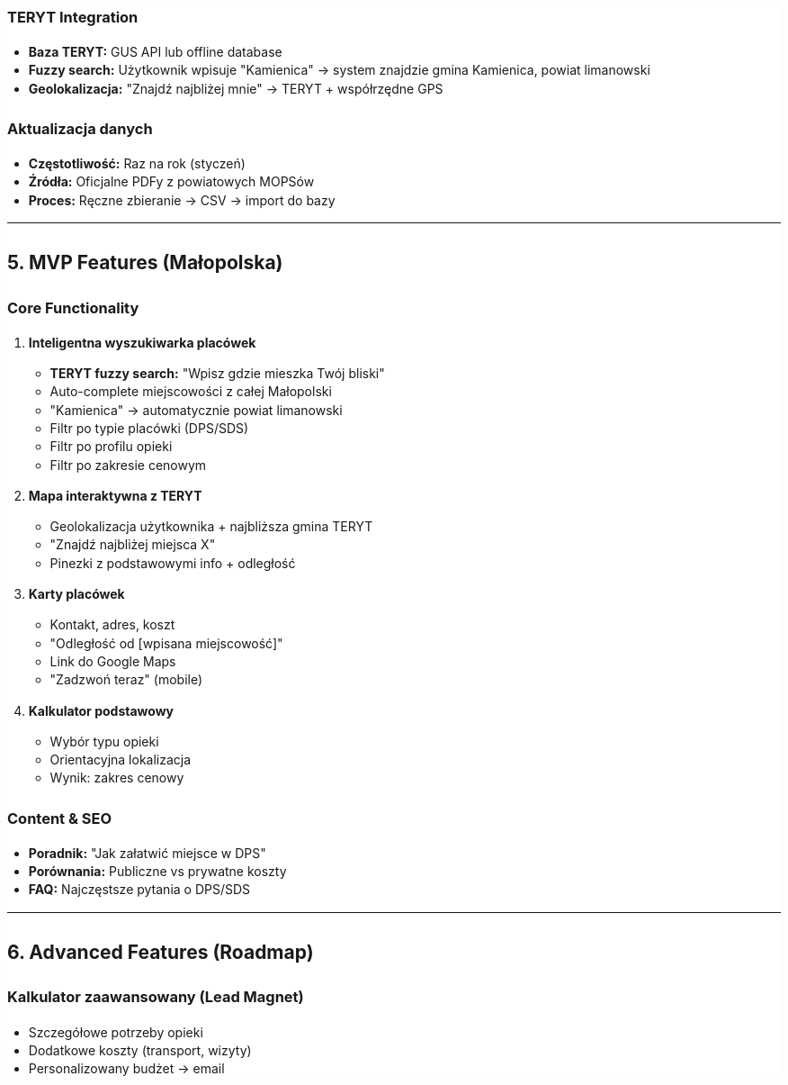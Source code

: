 ### TERYT Integration

- **Baza TERYT:** GUS API lub offline database
- **Fuzzy search:** Użytkownik wpisuje "Kamienica" → system znajdzie gmina Kamienica, powiat limanowski
- **Geolokalizacja:** "Znajdź najbliżej mnie" → TERYT + współrzędne GPS

### Aktualizacja danych
- **Częstotliwość:** Raz na rok (styczeń)
- **Źródła:** Oficjalne PDFy z powiatowych MOPSów
- **Proces:** Ręczne zbieranie → CSV → import do bazy

---

## 5. MVP Features (Małopolska)

### Core Functionality
1. **Inteligentna wyszukiwarka placówek**
   - **TERYT fuzzy search:** "Wpisz gdzie mieszka Twój bliski"
   - Auto-complete miejscowości z całej Małopolski
   - "Kamienica" → automatycznie powiat limanowski
   - Filtr po typie placówki (DPS/SDS)
   - Filtr po profilu opieki
   - Filtr po zakresie cenowym

2. **Mapa interaktywna z TERYT**
   - Geolokalizacja użytkownika + najbliższa gmina TERYT
   - "Znajdź najbliżej miejsca X" 
   - Pinezki z podstawowymi info + odległość

3. **Karty placówek**
   - Kontakt, adres, koszt
   - "Odległość od [wpisana miejscowość]"
   - Link do Google Maps
   - "Zadzwoń teraz" (mobile)

4. **Kalkulator podstawowy**
   - Wybór typu opieki
   - Orientacyjna lokalizacja
   - Wynik: zakres cenowy

### Content & SEO
- **Poradnik:** "Jak załatwić miejsce w DPS"
- **Porównania:** Publiczne vs prywatne koszty
- **FAQ:** Najczęstsze pytania o DPS/SDS

---

## 6. Advanced Features (Roadmap)

### Kalkulator zaawansowany (Lead Magnet)
- Szczegółowe potrzeby opieki
- Dodatkowe koszty (transport, wizyty)
- Personalizowany budżet → email

